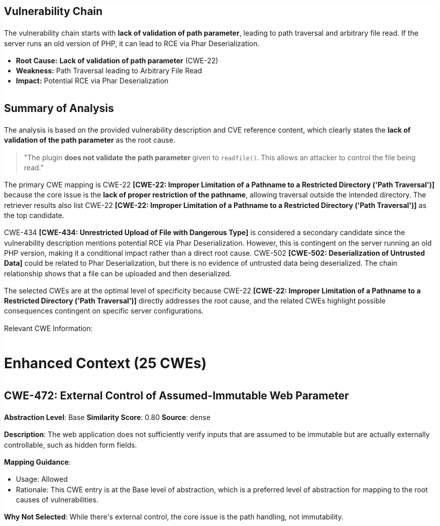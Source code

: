 ## Vulnerability Chain
The vulnerability chain starts with **lack of validation of path parameter**, leading to path traversal and arbitrary file read. If the server runs an old version of PHP, it can lead to RCE via Phar Deserialization.
  - **Root Cause:** **Lack of validation of path parameter** (CWE-22)
  - **Weakness:** Path Traversal leading to Arbitrary File Read
  - **Impact:** Potential RCE via Phar Deserialization

## Summary of Analysis
The analysis is based on the provided vulnerability description and CVE reference content, which clearly states the **lack of validation of the path parameter** as the root cause.
> "The plugin **does not validate the path parameter** given to `readfile()`. This allows an attacker to control the file being read."

The primary CWE mapping is CWE-22 **[CWE-22: Improper Limitation of a Pathname to a Restricted Directory ('Path Traversal')]** because the core issue is the **lack of proper restriction of the pathname**, allowing traversal outside the intended directory. The retriever results also list CWE-22 **[CWE-22: Improper Limitation of a Pathname to a Restricted Directory ('Path Traversal')]** as the top candidate.

CWE-434 **[CWE-434: Unrestricted Upload of File with Dangerous Type]** is considered a secondary candidate since the vulnerability description mentions potential RCE via Phar Deserialization. However, this is contingent on the server running an old PHP version, making it a conditional impact rather than a direct root cause. CWE-502 **[CWE-502: Deserialization of Untrusted Data]** could be related to Phar Deserialization, but there is no evidence of untrusted data being deserialized. The chain relationship shows that a file can be uploaded and then deserialized.

The selected CWEs are at the optimal level of specificity because CWE-22 **[CWE-22: Improper Limitation of a Pathname to a Restricted Directory ('Path Traversal')]** directly addresses the root cause, and the related CWEs highlight possible consequences contingent on specific server configurations.

Relevant CWE Information:

# Enhanced Context (25 CWEs)

## CWE-472: External Control of Assumed-Immutable Web Parameter
**Abstraction Level**: Base
**Similarity Score**: 0.80
**Source**: dense

**Description**:
The web application does not sufficiently verify inputs that are assumed to be immutable but are actually externally controllable, such as hidden form fields.

**Mapping Guidance**:
- Usage: Allowed
- Rationale: This CWE entry is at the Base level of abstraction, which is a preferred level of abstraction for mapping to the root causes of vulnerabilities.

**Why Not Selected**: While there's external control, the core issue is the path handling, not immutability.
